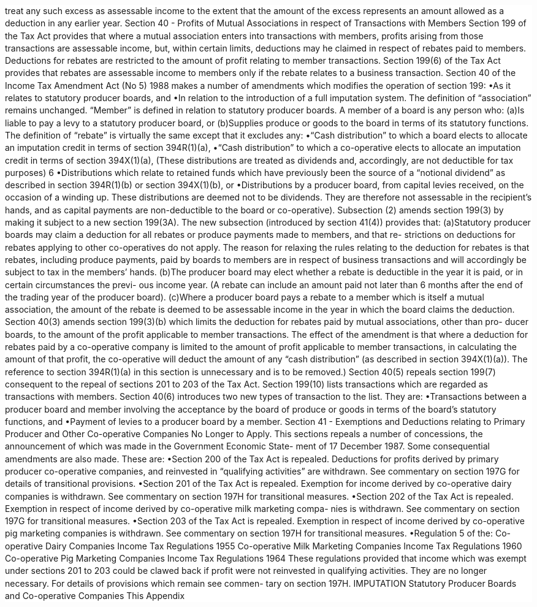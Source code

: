 treat any such excess as assessable income to the extent that the amount of the excess represents an amount allowed as a deduction in any earlier year. Section 40 - Profits of Mutual Associations in respect of Transactions with Members Section 199 of the Tax Act provides that where a mutual association enters into transactions with members, profits arising from those transactions are assessable income, but, within certain limits, deductions may he claimed in respect of rebates paid to members. Deductions for rebates are restricted to the amount of profit relating to member transactions. Section 199(6) of the Tax Act provides that rebates are assessable income to members only if the rebate relates to a business transaction. Section 40 of the Income Tax Amendment Act (No 5) 1988 makes a number of amendments which modifies the operation of section 199: •As it relates to statutory producer boards, and •In relation to the introduction of a full imputation system. The definition of “association” remains unchanged. “Member” is defined in relation to statutory producer boards. A member of a board is any person who: (a)Is liable to pay a levy to a statutory producer board, or (b)Supplies produce or goods to the board in terms of its statutory functions. The definition of “rebate” is virtually the same except that it excludes any: •“Cash distribution” to which a board elects to allocate an imputation credit in terms of section 394R(1)(a), •“Cash distribution” to which a co-operative elects to allocate an imputation credit in terms of section 394X(1)(a), (These distributions are treated as dividends and, accordingly, are not deductible for tax purposes) 6 •Distributions which relate to retained funds which have previously been the source of a “notional dividend” as described in section 394R(1)(b) or section 394X(1)(b), or •Distributions by a producer board, from capital levies received, on the occasion of a winding up. These distributions are deemed not to be dividends. They are therefore not assessable in the recipient’s hands, and as capital payments are non-deductible to the board or co-operative). Subsection (2) amends section 199(3) by making it subject to a new section 199(3A). The new subsection (introduced by section 41(4)) provides that: (a)Statutory producer boards may claim a deduction for all rebates or produce payments made to members, and that re- strictions on deductions for rebates applying to other co-operatives do not apply. The reason for relaxing the rules relating to the deduction for rebates is that rebates, including produce payments, paid by boards to members are in respect of business transactions and will accordingly be subject to tax in the members’ hands. (b)The producer board may elect whether a rebate is deductible in the year it is paid, or in certain circumstances the previ- ous income year. (A rebate can include an amount paid not later than 6 months after the end of the trading year of the producer board). (c)Where a producer board pays a rebate to a member which is itself a mutual association, the amount of the rebate is deemed to be assessable income in the year in which the board claims the deduction. Section 40(3) amends section 199(3)(b) which limits the deduction for rebates paid by mutual associations, other than pro- ducer boards, to the amount of the profit applicable to member transactions. The effect of the amendment is that where a deduction for rebates paid by a co-operative company is limited to the amount of profit applicable to member transactions, in calculating the amount of that profit, the co-operative will deduct the amount of any “cash distribution” (as described in section 394X(1)(a)). The reference to section 394R(1)(a) in this section is unnecessary and is to be removed.) Section 40(5) repeals section 199(7) consequent to the repeal of sections 201 to 203 of the Tax Act. Section 199(10) lists transactions which are regarded as transactions with members. Section 40(6) introduces two new types of transaction to the list. They are: •Transactions between a producer board and member involving the acceptance by the board of produce or goods in terms of the board’s statutory functions, and •Payment of levies to a producer board by a member. Section 41 - Exemptions and Deductions relating to Primary Producer and Other Co-operative Companies No Longer to Apply. This sections repeals a number of concessions, the announcement of which was made in the Government Economic State- ment of 17 December 1987. Some consequential amendments are also made. These are: •Section 200 of the Tax Act is repealed. Deductions for profits derived by primary producer co-operative companies, and reinvested in “qualifying activities” are withdrawn. See commentary on section 197G for details of transitional provisions. •Section 201 of the Tax Act is repealed. Exemption for income derived by co-operative dairy companies is withdrawn. See commentary on section 197H for transitional measures. •Section 202 of the Tax Act is repealed. Exemption in respect of income derived by co-operative milk marketing compa- nies is withdrawn. See commentary on section 197G for transitional measures. •Section 203 of the Tax Act is repealed. Exemption in respect of income derived by co-operative pig marketing companies is withdrawn. See commentary on section 197H for transitional measures. •Regulation 5 of the: Co-operative Dairy Companies Income Tax Regulations 1955 Co-operative Milk Marketing Companies Income Tax Regulations 1960 Co-operative Pig Marketing Companies Income Tax Regulations 1964 These regulations provided that income which was exempt under sections 201 to 203 could be clawed back if profit were not reinvested in qualifying activities. They are no longer necessary. For details of provisions which remain see commen- tary on section 197H. IMPUTATION Statutory Producer Boards and Co-operative Companies This Appendix